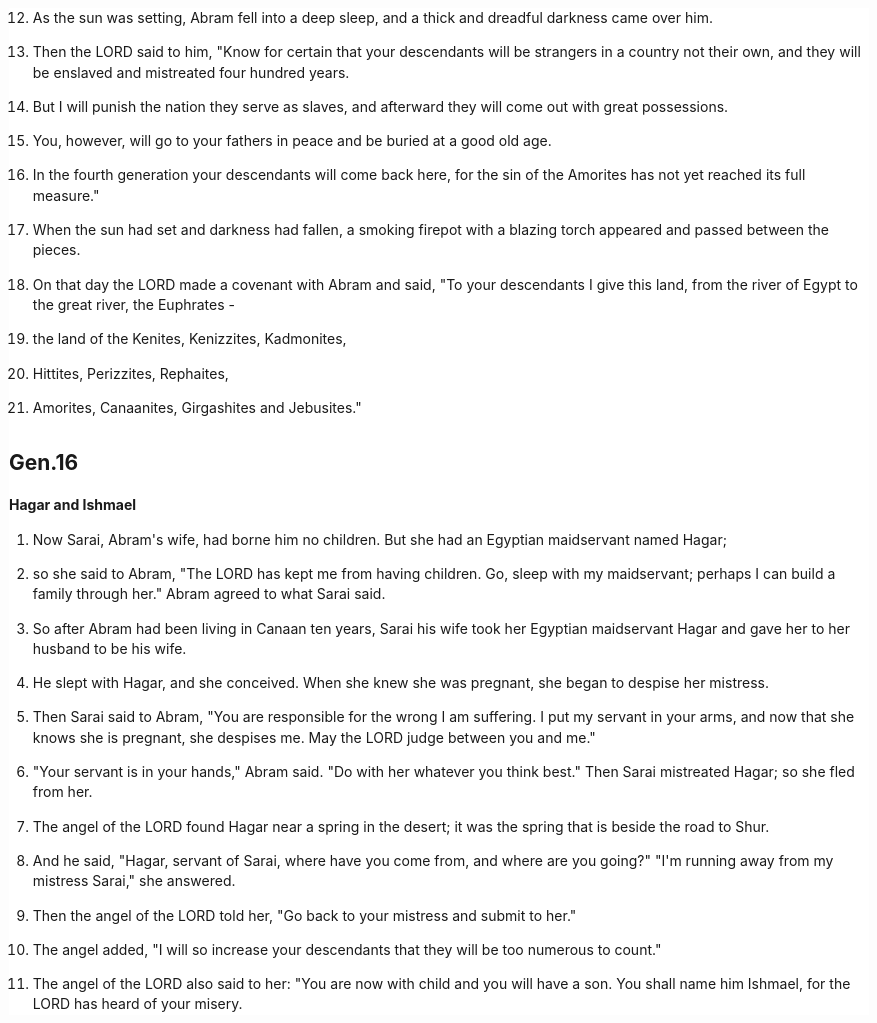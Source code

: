 12. As the sun was setting, Abram fell into a deep sleep, and a thick and dreadful darkness came over him.

13. Then the LORD said to him, "Know for certain that your descendants will be strangers in a country not their own, and they will be enslaved and mistreated four hundred years.

14. But I will punish the nation they serve as slaves, and afterward they will come out with great possessions.

15. You, however, will go to your fathers in peace and be buried at a good old age.

16. In the fourth generation your descendants will come back here, for the sin of the Amorites has not yet reached its full measure."

17. When the sun had set and darkness had fallen, a smoking firepot with a blazing torch appeared and passed between the pieces.

18. On that day the LORD made a covenant with Abram and said, "To your descendants I give this land, from the river of Egypt to the great river, the Euphrates -

19. the land of the Kenites, Kenizzites, Kadmonites,

20. Hittites, Perizzites, Rephaites,

21. Amorites, Canaanites, Girgashites and Jebusites."

## Gen.16

__Hagar and Ishmael__

1. Now Sarai, Abram's wife, had borne him no children. But she had an Egyptian maidservant named Hagar;

2. so she said to Abram, "The LORD has kept me from having children. Go, sleep with my maidservant; perhaps I can build a family through her." Abram agreed to what Sarai said.

3. So after Abram had been living in Canaan ten years, Sarai his wife took her Egyptian maidservant Hagar and gave her to her husband to be his wife.

4. He slept with Hagar, and she conceived. When she knew she was pregnant, she began to despise her mistress.

5. Then Sarai said to Abram, "You are responsible for the wrong I am suffering. I put my servant in your arms, and now that she knows she is pregnant, she despises me. May the LORD judge between you and me."

6. "Your servant is in your hands," Abram said. "Do with her whatever you think best." Then Sarai mistreated Hagar; so she fled from her.

7. The angel of the LORD found Hagar near a spring in the desert; it was the spring that is beside the road to Shur.

8. And he said, "Hagar, servant of Sarai, where have you come from, and where are you going?" "I'm running away from my mistress Sarai," she answered.

9. Then the angel of the LORD told her, "Go back to your mistress and submit to her."

10. The angel added, "I will so increase your descendants that they will be too numerous to count."

11. The angel of the LORD also said to her: "You are now with child and you will have a son. You shall name him Ishmael, for the LORD has heard of your misery.
